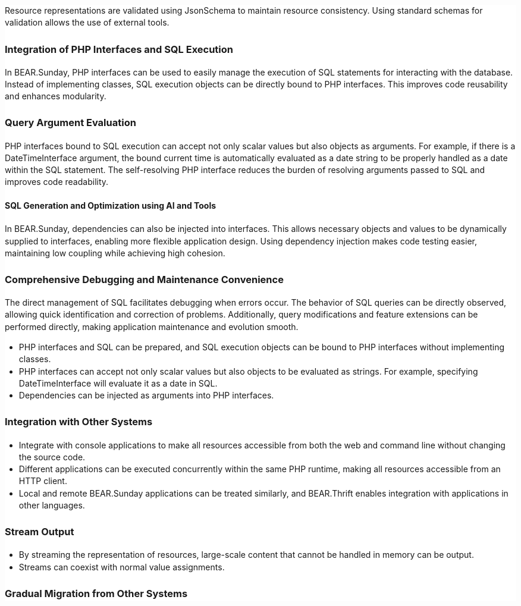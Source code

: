 Resource representations are validated using JsonSchema to maintain resource consistency. Using standard schemas for validation allows the use of external tools.

### Integration of PHP Interfaces and SQL Execution

In BEAR.Sunday, PHP interfaces can be used to easily manage the execution of SQL statements for interacting with the database. Instead of implementing classes, SQL execution objects can be directly bound to PHP interfaces. This improves code reusability and enhances modularity.

### Query Argument Evaluation

PHP interfaces bound to SQL execution can accept not only scalar values but also objects as arguments. For example, if there is a DateTimeInterface argument, the bound current time is automatically evaluated as a date string to be properly handled as a date within the SQL statement. The self-resolving PHP interface reduces the burden of resolving arguments passed to SQL and improves code readability.

#### SQL Generation and Optimization using AI and Tools

In BEAR.Sunday, dependencies can also be injected into interfaces. This allows necessary objects and values to be dynamically supplied to interfaces, enabling more flexible application design. Using dependency injection makes code testing easier, maintaining low coupling while achieving high cohesion.

### Comprehensive Debugging and Maintenance Convenience

The direct management of SQL facilitates debugging when errors occur. The behavior of SQL queries can be directly observed, allowing quick identification and correction of problems. Additionally, query modifications and feature extensions can be performed directly, making application maintenance and evolution smooth.

* PHP interfaces and SQL can be prepared, and SQL execution objects can be bound to PHP interfaces without implementing classes.
* PHP interfaces can accept not only scalar values but also objects to be evaluated as strings. For example, specifying DateTimeInterface will evaluate it as a date in SQL.
* Dependencies can be injected as arguments into PHP interfaces.

### Integration with Other Systems

* Integrate with console applications to make all resources accessible from both the web and command line without changing the source code.
* Different applications can be executed concurrently within the same PHP runtime, making all resources accessible from an HTTP client.
* Local and remote BEAR.Sunday applications can be treated similarly, and BEAR.Thrift enables integration with applications in other languages.

### Stream Output

* By streaming the representation of resources, large-scale content that cannot be handled in memory can be output.
* Streams can coexist with normal value assignments.

### Gradual Migration from Other Systems
